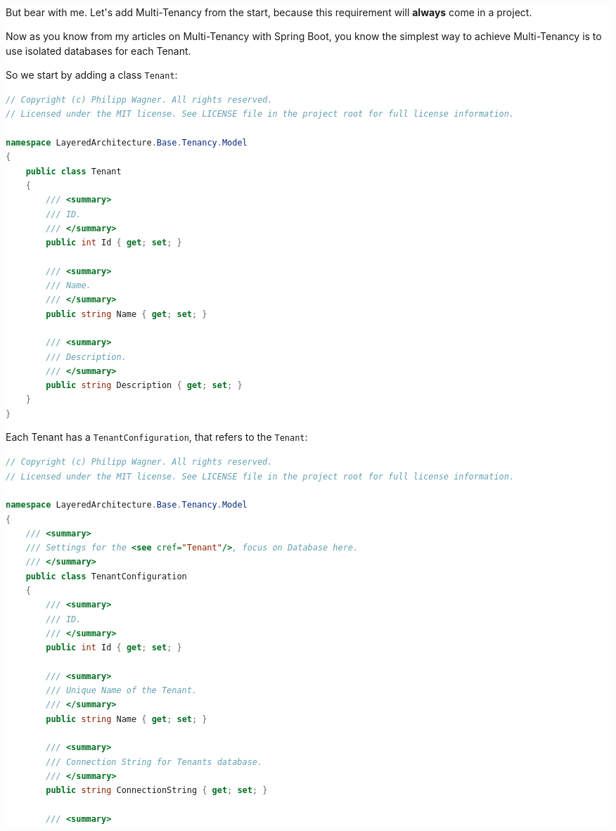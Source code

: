 But bear with me. Let's add Multi-Tenancy from the start, because this requirement will **always** come in a project. 

Now as you know from my articles on Multi-Tenancy with Spring Boot, you know the simplest way to achieve Multi-Tenancy 
is to use isolated databases for each Tenant.

So we start by adding a class ``Tenant``:

```csharp
// Copyright (c) Philipp Wagner. All rights reserved.
// Licensed under the MIT license. See LICENSE file in the project root for full license information.

namespace LayeredArchitecture.Base.Tenancy.Model
{
    public class Tenant
    {
        /// <summary>
        /// ID.
        /// </summary>
        public int Id { get; set; }

        /// <summary>
        /// Name.
        /// </summary>
        public string Name { get; set; }

        /// <summary>
        /// Description.
        /// </summary>
        public string Description { get; set; }
    }
}
```

Each Tenant has a ``TenantConfiguration``, that refers to the ``Tenant``:

```csharp
// Copyright (c) Philipp Wagner. All rights reserved.
// Licensed under the MIT license. See LICENSE file in the project root for full license information.

namespace LayeredArchitecture.Base.Tenancy.Model
{
    /// <summary>
    /// Settings for the <see cref="Tenant"/>, focus on Database here.
    /// </summary>
    public class TenantConfiguration
    {
        /// <summary>
        /// ID.
        /// </summary>
        public int Id { get; set; }

        /// <summary>
        /// Unique Name of the Tenant.
        /// </summary>
        public string Name { get; set; }

        /// <summary>
        /// Connection String for Tenants database.
        /// </summary>
        public string ConnectionString { get; set; }

        /// <summary>
```